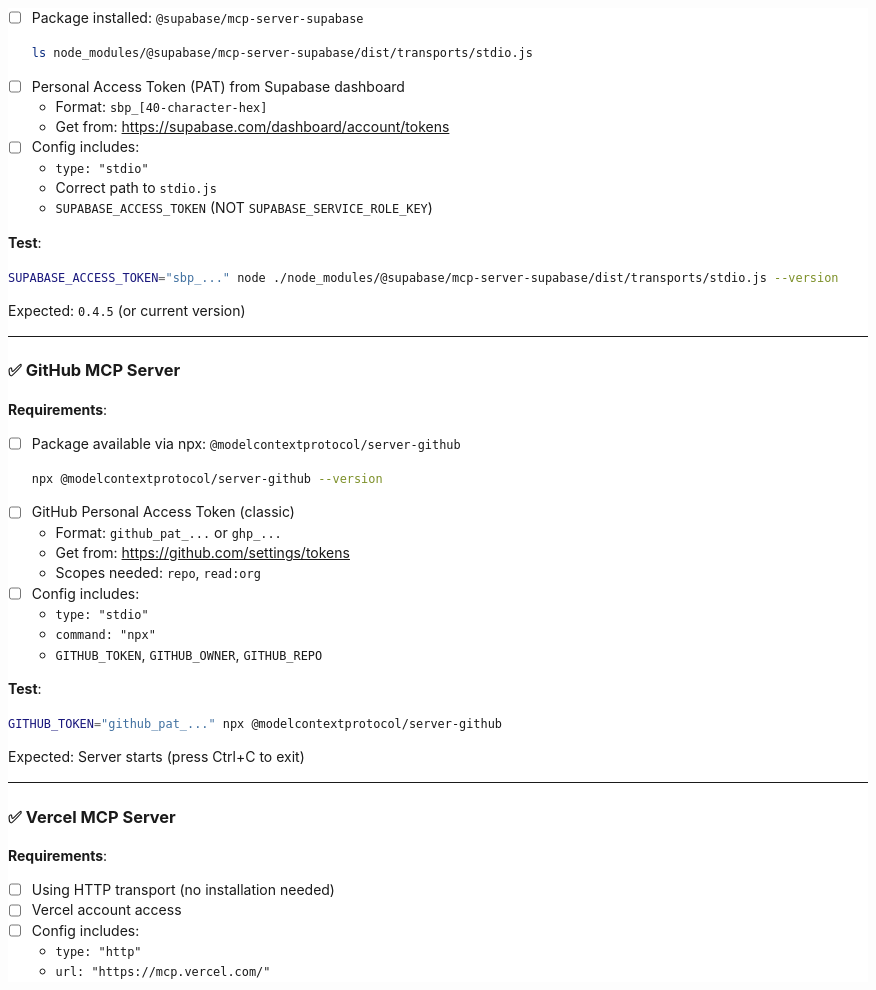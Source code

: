 - [ ] Package installed: `@supabase/mcp-server-supabase`
  ```bash
  ls node_modules/@supabase/mcp-server-supabase/dist/transports/stdio.js
  ```
- [ ] Personal Access Token (PAT) from Supabase dashboard
  - Format: `sbp_[40-character-hex]`
  - Get from: https://supabase.com/dashboard/account/tokens
- [ ] Config includes:
  - `type: "stdio"`
  - Correct path to `stdio.js`
  - `SUPABASE_ACCESS_TOKEN` (NOT `SUPABASE_SERVICE_ROLE_KEY`)

**Test**:

```bash
SUPABASE_ACCESS_TOKEN="sbp_..." node ./node_modules/@supabase/mcp-server-supabase/dist/transports/stdio.js --version
```

Expected: `0.4.5` (or current version)

---

### ✅ GitHub MCP Server

**Requirements**:

- [ ] Package available via npx: `@modelcontextprotocol/server-github`
  ```bash
  npx @modelcontextprotocol/server-github --version
  ```
- [ ] GitHub Personal Access Token (classic)
  - Format: `github_pat_...` or `ghp_...`
  - Get from: https://github.com/settings/tokens
  - Scopes needed: `repo`, `read:org`
- [ ] Config includes:
  - `type: "stdio"`
  - `command: "npx"`
  - `GITHUB_TOKEN`, `GITHUB_OWNER`, `GITHUB_REPO`

**Test**:

```bash
GITHUB_TOKEN="github_pat_..." npx @modelcontextprotocol/server-github
```

Expected: Server starts (press Ctrl+C to exit)

---

### ✅ Vercel MCP Server

**Requirements**:

- [ ] Using HTTP transport (no installation needed)
- [ ] Vercel account access
- [ ] Config includes:
  - `type: "http"`
  - `url: "https://mcp.vercel.com/"`
